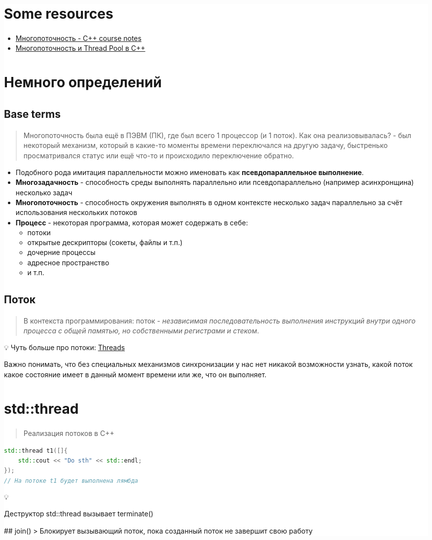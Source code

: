 # Some resources
* [Многопоточность - C++ course notes](https://cpp-kt.github.io/cpp-notes/26_multithreading.html)
* [Многопоточность и Thread Pool в C++](https://habr.com/ru/articles/738250/)
# Немного определений

## Base terms

> Многопоточность была ещё в ПЭВМ (ПК), где был всего 1 процессор (и 1 поток). Как она реализовывалась? - был некоторый механизм, который в какие-то моменты времени переключался на другую задачу, быстренько просматривался статус или ещё что-то и происходило переключение обратно.
> 
- Подобного рода имитация параллельности можно именовать как **псевдопараллельное выполнение**.
- **Многозадачность** - способность среды выполнять параллельно или псевдопараллельно (например асинхронщина) несколько задач
- **Многопоточность** - способность окружения выполнять в одном контексте несколько задач параллельно за счёт использования нескольких потоков
- **Процесс** - некоторая программа, которая может содержать в себе:
    - потоки
    - открытые дескрипторы (сокеты, файлы и т.п.)
    - дочерние процессы
    - адресное пространство
    - и т.п.

## **Поток**
> В контекста программирования: поток - *независимая последовательность выполнения инструкций внутри одного процесса с общей памятью, но собственными регистрами и стеком*.

💡 Чуть больше про потоки: [Threads](../../../../../common-principles/resources/threads.md)

Важно понимать, что без специальных механизмов синхронизации у нас нет никакой возможности узнать, какой поток какое состояние имеет в данный момент времени или же, что он выполняет.
# std::thread
> Реализация потоков в С++

```cpp
std::thread t1([]{ 
	std::cout << "Do sth" << std::endl;
});
// На потоке t1 будет выполнена лямбда
```

<aside>
💡

Деструктор std::thread вызывает terminate()

</aside>
## join()
> Блокирует вызывающий поток, пока созданный поток не завершит свою работу
